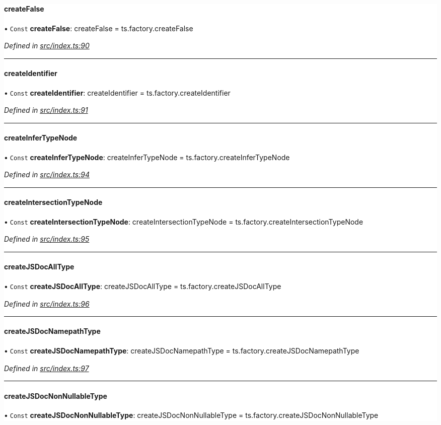 #### createFalse

• `Const` **createFalse**: createFalse = ts.factory.createFalse

*Defined in [src/index.ts:90](https://github.com/simonlovesyou/typescript-schema/blob/011564b/packages/factory/src/index.ts#L90)*

___

#### createIdentifier

• `Const` **createIdentifier**: createIdentifier = ts.factory.createIdentifier

*Defined in [src/index.ts:91](https://github.com/simonlovesyou/typescript-schema/blob/011564b/packages/factory/src/index.ts#L91)*

___

#### createInferTypeNode

• `Const` **createInferTypeNode**: createInferTypeNode = ts.factory.createInferTypeNode

*Defined in [src/index.ts:94](https://github.com/simonlovesyou/typescript-schema/blob/011564b/packages/factory/src/index.ts#L94)*

___

#### createIntersectionTypeNode

• `Const` **createIntersectionTypeNode**: createIntersectionTypeNode = ts.factory.createIntersectionTypeNode

*Defined in [src/index.ts:95](https://github.com/simonlovesyou/typescript-schema/blob/011564b/packages/factory/src/index.ts#L95)*

___

#### createJSDocAllType

• `Const` **createJSDocAllType**: createJSDocAllType = ts.factory.createJSDocAllType

*Defined in [src/index.ts:96](https://github.com/simonlovesyou/typescript-schema/blob/011564b/packages/factory/src/index.ts#L96)*

___

#### createJSDocNamepathType

• `Const` **createJSDocNamepathType**: createJSDocNamepathType = ts.factory.createJSDocNamepathType

*Defined in [src/index.ts:97](https://github.com/simonlovesyou/typescript-schema/blob/011564b/packages/factory/src/index.ts#L97)*

___

#### createJSDocNonNullableType

• `Const` **createJSDocNonNullableType**: createJSDocNonNullableType = ts.factory.createJSDocNonNullableType
